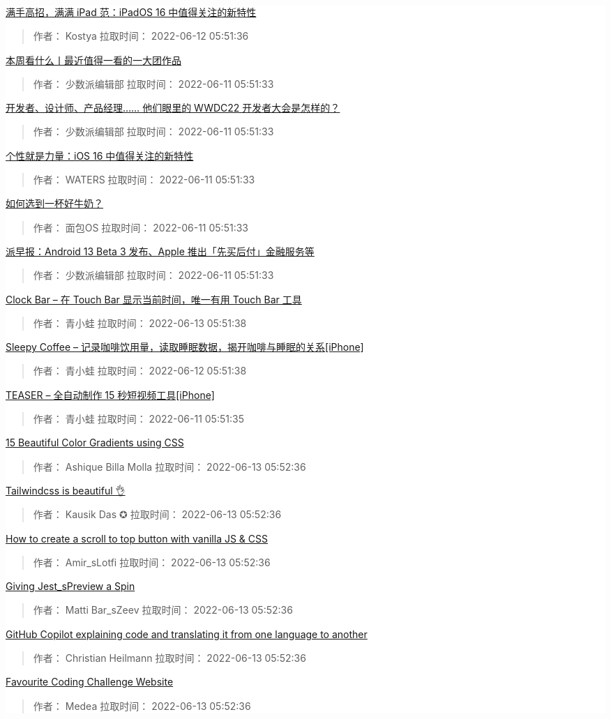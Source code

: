  [满手高招，满满 iPad 范：iPadOS 16 中值得关注的新特性](https://sspai.com/post/73738)

> 作者： Kostya  拉取时间： 2022-06-12 05:51:36

 [本周看什么丨最近值得一看的一大团作品](https://sspai.com/post/73725)

> 作者： 少数派编辑部  拉取时间： 2022-06-11 05:51:33

 [开发者、设计师、产品经理…… 他们眼里的 WWDC22 开发者大会是怎样的？](https://sspai.com/post/73708)

> 作者： 少数派编辑部  拉取时间： 2022-06-11 05:51:33

 [个性就是力量：iOS 16 中值得关注的新特性](https://sspai.com/post/73707)

> 作者： WATERS  拉取时间： 2022-06-11 05:51:33

 [如何选到一杯好牛奶？](https://sspai.com/post/73650)

> 作者： 面包OS  拉取时间： 2022-06-11 05:51:33

 [派早报：Android 13 Beta 3 发布、Apple 推出「先买后付」金融服务等](https://sspai.com/post/73705)

> 作者： 少数派编辑部  拉取时间： 2022-06-11 05:51:33

 [Clock Bar – 在 Touch Bar 显示当前时间，唯一有用 Touch Bar 工具](https://www.appinn.com/clock-bar-for-touch-bar/)

> 作者： 青小蛙  拉取时间： 2022-06-13 05:51:38

 [Sleepy Coffee – 记录咖啡饮用量，读取睡眠数据，揭开咖啡与睡眠的关系[iPhone]](https://www.appinn.com/sleepy-coffee-for-iphone/)

> 作者： 青小蛙  拉取时间： 2022-06-12 05:51:38

 [TEASER – 全自动制作 15 秒短视频工具[iPhone]](https://www.appinn.com/teaser-auto-movie-reel-maker/)

> 作者： 青小蛙  拉取时间： 2022-06-11 05:51:35

 [15 Beautiful Color Gradients using CSS](https://dev.to/devash98/15-beautiful-colour-gradients-using-css-4em1)

> 作者： Ashique Billa Molla  拉取时间： 2022-06-13 05:52:36

 [Tailwindcss is beautiful 👌](https://dev.to/ikausik/tailwindcss-is-beautiful-53f0)

> 作者： Kausik Das ✪  拉取时间： 2022-06-13 05:52:36

 [How to create a scroll to top button with vanilla JS & CSS](https://dev.to/amirlotfi/how-to-create-a-scroll-to-top-button-with-vanilla-js-css-ji8)

> 作者： Amir_sLotfi  拉取时间： 2022-06-13 05:52:36

 [Giving Jest_sPreview a Spin](https://dev.to/mbarzeev/giving-jest-preview-a-spin-24b9)

> 作者： Matti Bar_sZeev  拉取时间： 2022-06-13 05:52:36

 [GitHub Copilot explaining code and translating it from one language to another](https://dev.to/codepo8/github-copilot-explaining-code-and-translating-it-from-one-language-to-another-3i6e)

> 作者： Christian Heilmann  拉取时间： 2022-06-13 05:52:36

 [Favourite Coding Challenge Website](https://dev.to/vulcanwm/favourite-coding-challenge-website-dp6)

> 作者： Medea  拉取时间： 2022-06-13 05:52:36
